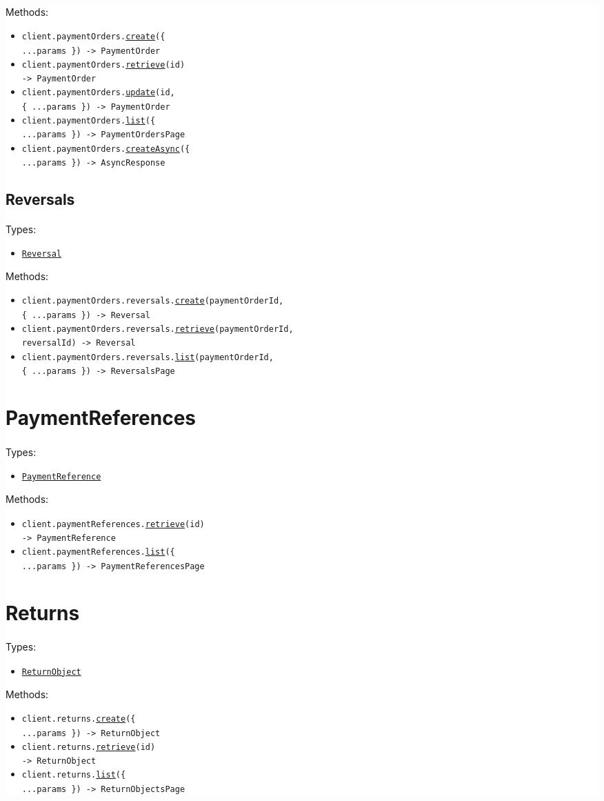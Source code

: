 Methods:

- <code title="post /api/payment_orders">client.paymentOrders.<a href="./src/resources/payment-orders/payment-orders.ts">create</a>({ ...params }) -> PaymentOrder</code>
- <code title="get /api/payment_orders/{id}">client.paymentOrders.<a href="./src/resources/payment-orders/payment-orders.ts">retrieve</a>(id) -> PaymentOrder</code>
- <code title="patch /api/payment_orders/{id}">client.paymentOrders.<a href="./src/resources/payment-orders/payment-orders.ts">update</a>(id, { ...params }) -> PaymentOrder</code>
- <code title="get /api/payment_orders">client.paymentOrders.<a href="./src/resources/payment-orders/payment-orders.ts">list</a>({ ...params }) -> PaymentOrdersPage</code>
- <code title="post /api/payment_orders/create_async">client.paymentOrders.<a href="./src/resources/payment-orders/payment-orders.ts">createAsync</a>({ ...params }) -> AsyncResponse</code>

## Reversals

Types:

- <code><a href="./src/resources/payment-orders/reversals.ts">Reversal</a></code>

Methods:

- <code title="post /api/payment_orders/{payment_order_id}/reversals">client.paymentOrders.reversals.<a href="./src/resources/payment-orders/reversals.ts">create</a>(paymentOrderId, { ...params }) -> Reversal</code>
- <code title="get /api/payment_orders/{payment_order_id}/reversals/{reversal_id}">client.paymentOrders.reversals.<a href="./src/resources/payment-orders/reversals.ts">retrieve</a>(paymentOrderId, reversalId) -> Reversal</code>
- <code title="get /api/payment_orders/{payment_order_id}/reversals">client.paymentOrders.reversals.<a href="./src/resources/payment-orders/reversals.ts">list</a>(paymentOrderId, { ...params }) -> ReversalsPage</code>

# PaymentReferences

Types:

- <code><a href="./src/resources/payment-references.ts">PaymentReference</a></code>

Methods:

- <code title="get /api/payment_references/{id}">client.paymentReferences.<a href="./src/resources/payment-references.ts">retrieve</a>(id) -> PaymentReference</code>
- <code title="get /api/payment_references">client.paymentReferences.<a href="./src/resources/payment-references.ts">list</a>({ ...params }) -> PaymentReferencesPage</code>

# Returns

Types:

- <code><a href="./src/resources/returns.ts">ReturnObject</a></code>

Methods:

- <code title="post /api/returns">client.returns.<a href="./src/resources/returns.ts">create</a>({ ...params }) -> ReturnObject</code>
- <code title="get /api/returns/{id}">client.returns.<a href="./src/resources/returns.ts">retrieve</a>(id) -> ReturnObject</code>
- <code title="get /api/returns">client.returns.<a href="./src/resources/returns.ts">list</a>({ ...params }) -> ReturnObjectsPage</code>
